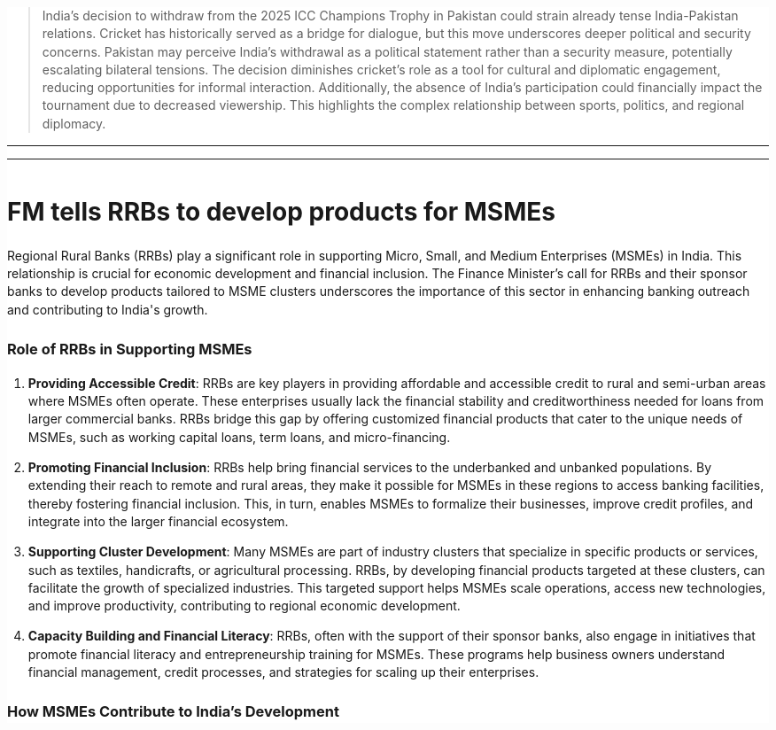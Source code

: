 > India’s decision to withdraw from the 2025 ICC Champions Trophy in Pakistan could strain already tense India-Pakistan relations. Cricket has historically served as a bridge for dialogue, but this move underscores deeper political and security concerns. Pakistan may perceive India’s withdrawal as a political statement rather than a security measure, potentially escalating bilateral tensions. The decision diminishes cricket’s role as a tool for cultural and diplomatic engagement, reducing opportunities for informal interaction. Additionally, the absence of India’s participation could financially impact the tournament due to decreased viewership. This highlights the complex relationship between sports, politics, and regional diplomacy.

---
---
# FM tells RRBs to develop products for MSMEs

Regional Rural Banks (RRBs) play a significant role in supporting Micro, Small, and Medium Enterprises (MSMEs) in India. This relationship is crucial for economic development and financial inclusion. The Finance Minister’s call for RRBs and their sponsor banks to develop products tailored to MSME clusters underscores the importance of this sector in enhancing banking outreach and contributing to India's growth.



### Role of RRBs in Supporting MSMEs



1. **Providing Accessible Credit**: RRBs are key players in providing affordable and accessible credit to rural and semi-urban areas where MSMEs often operate. These enterprises usually lack the financial stability and creditworthiness needed for loans from larger commercial banks. RRBs bridge this gap by offering customized financial products that cater to the unique needs of MSMEs, such as working capital loans, term loans, and micro-financing.



2. **Promoting Financial Inclusion**: RRBs help bring financial services to the underbanked and unbanked populations. By extending their reach to remote and rural areas, they make it possible for MSMEs in these regions to access banking facilities, thereby fostering financial inclusion. This, in turn, enables MSMEs to formalize their businesses, improve credit profiles, and integrate into the larger financial ecosystem.



3. **Supporting Cluster Development**: Many MSMEs are part of industry clusters that specialize in specific products or services, such as textiles, handicrafts, or agricultural processing. RRBs, by developing financial products targeted at these clusters, can facilitate the growth of specialized industries. This targeted support helps MSMEs scale operations, access new technologies, and improve productivity, contributing to regional economic development.



4. **Capacity Building and Financial Literacy**: RRBs, often with the support of their sponsor banks, also engage in initiatives that promote financial literacy and entrepreneurship training for MSMEs. These programs help business owners understand financial management, credit processes, and strategies for scaling up their enterprises.



### How MSMEs Contribute to India’s Development
